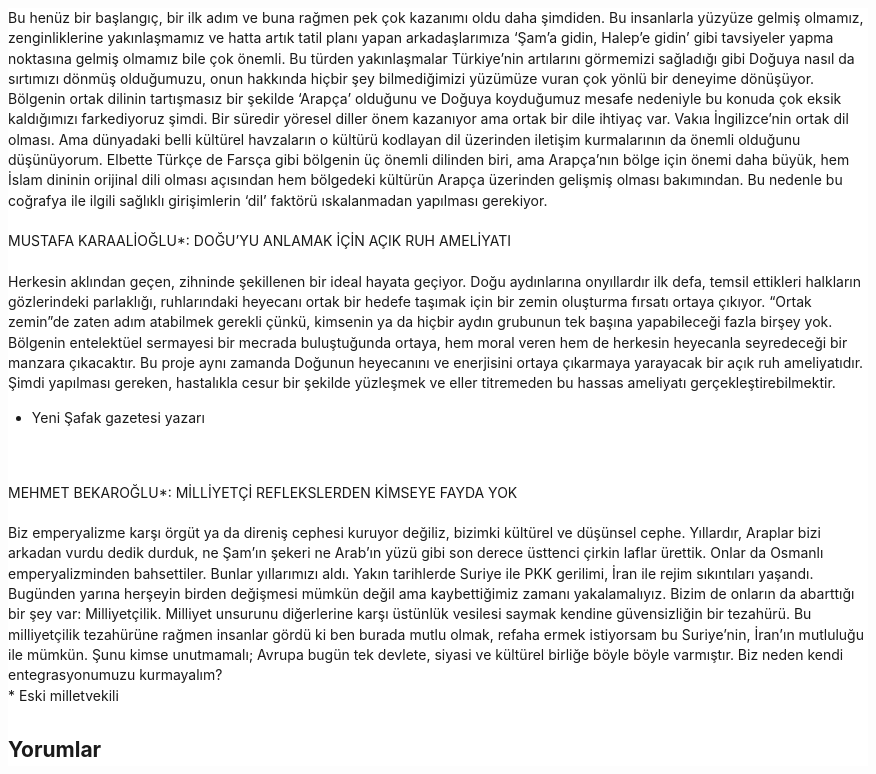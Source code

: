    Bu henüz bir başlangıç, bir ilk adım ve buna rağmen pek çok kazanımı oldu daha şimdiden. Bu insanlarla yüzyüze gelmiş olmamız, zenginliklerine yakınlaşmamız ve hatta artık tatil planı yapan arkadaşlarımıza ‘Şam’a gidin, Halep’e gidin’ gibi tavsiyeler yapma noktasına gelmiş olmamız bile çok önemli. Bu türden yakınlaşmalar Türkiye’nin artılarını görmemizi sağladığı gibi Doğuya nasıl da sırtımızı dönmüş olduğumuzu, onun hakkında hiçbir şey bilmediğimizi yüzümüze vuran çok yönlü bir deneyime dönüşüyor. Bölgenin ortak dilinin tartışmasız bir şekilde ‘Arapça’ olduğunu ve Doğuya koyduğumuz mesafe nedeniyle bu konuda çok eksik kaldığımızı farkediyoruz şimdi. Bir süredir yöresel diller önem kazanıyor ama ortak bir dile ihtiyaç var. Vakıa İngilizce’nin ortak dil olması. Ama dünyadaki belli kültürel havzaların o kültürü kodlayan dil üzerinden iletişim kurmalarının da önemli olduğunu düşünüyorum. Elbette Türkçe de Farsça gibi bölgenin üç önemli dilinden biri, ama Arapça’nın bölge için önemi daha büyük, hem İslam dininin orijinal dili olması açısından hem bölgedeki kültürün Arapça üzerinden gelişmiş olması bakımından. Bu nedenle bu coğrafya ile ilgili sağlıklı girişimlerin ‘dil’ faktörü ıskalanmadan yapılması gerekiyor.
   <br/>
   <br/>
   MUSTAFA KARAALİOĞLU*: DOĞU’YU ANLAMAK İÇİN AÇIK RUH AMELİYATI
   <br/>
   <br/>
   Herkesin aklından geçen, zihninde şekillenen bir ideal hayata geçiyor. Doğu aydınlarına onyıllardır ilk defa, temsil ettikleri halkların gözlerindeki parlaklığı, ruhlarındaki heyecanı ortak bir hedefe taşımak için bir zemin oluşturma fırsatı ortaya çıkıyor. “Ortak zemin”de zaten adım atabilmek gerekli çünkü, kimsenin ya da hiçbir aydın grubunun tek başına yapabileceği fazla birşey yok. Bölgenin entelektüel sermayesi bir mecrada buluştuğunda ortaya, hem moral veren hem de herkesin heyecanla seyredeceği bir  manzara çıkacaktır. Bu proje aynı zamanda Doğunun heyecanını ve enerjisini ortaya çıkarmaya yarayacak bir açık ruh ameliyatıdır. Şimdi yapılması gereken, hastalıkla cesur bir şekilde yüzleşmek ve eller titremeden bu hassas ameliyatı gerçekleştirebilmektir.
   <br/>
   * Yeni Şafak gazetesi yazarı
   <br/>
   <br/>
   MEHMET BEKAROĞLU*: MİLLİYETÇİ REFLEKSLERDEN KİMSEYE FAYDA YOK
   <br/>
   <br/>
   Biz emperyalizme karşı örgüt ya da direniş cephesi kuruyor değiliz, bizimki kültürel ve düşünsel cephe. Yıllardır, Araplar bizi arkadan vurdu dedik durduk, ne Şam’ın şekeri ne Arab’ın yüzü gibi son derece üsttenci çirkin laflar ürettik. Onlar da Osmanlı emperyalizminden bahsettiler. Bunlar yıllarımızı aldı. Yakın tarihlerde Suriye ile PKK gerilimi, İran ile rejim sıkıntıları yaşandı. Bugünden yarına herşeyin birden değişmesi mümkün değil ama kaybettiğimiz zamanı yakalamalıyız. Bizim de onların da abarttığı bir şey var: Milliyetçilik. Milliyet unsurunu diğerlerine karşı üstünlük vesilesi saymak kendine güvensizliğin bir tezahürü. Bu milliyetçilik tezahürüne rağmen insanlar gördü ki ben burada mutlu olmak, refaha ermek istiyorsam bu Suriye’nin, İran’ın mutluluğu ile mümkün. Şunu kimse unutmamalı; Avrupa bugün tek devlete, siyasi ve kültürel birliğe böyle böyle varmıştır. Biz neden kendi entegrasyonumuzu kurmayalım?
   <br/>
   * Eski milletvekili
   <br/>
  </font>
 </p>
</div>


## Yorumlar
